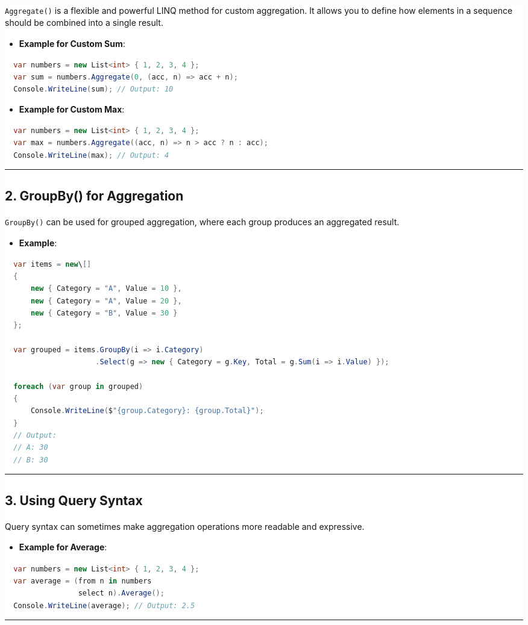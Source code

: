 `Aggregate()` is a flexible and powerful LINQ method for custom aggregation. It allows you to define how elements in a sequence should be combined into a single result.

* **Example for Custom Sum**:

```csharp
  var numbers = new List<int> { 1, 2, 3, 4 };
  var sum = numbers.Aggregate(0, (acc, n) => acc + n);
  Console.WriteLine(sum); // Output: 10
  ```

* **Example for Custom Max**:

```csharp
  var numbers = new List<int> { 1, 2, 3, 4 };
  var max = numbers.Aggregate((acc, n) => n > acc ? n : acc);
  Console.WriteLine(max); // Output: 4
  ```

---

## 2\. **GroupBy() for Aggregation**

`GroupBy()` can be used for grouped aggregation, where each group produces an aggregated result.

* **Example**:

```csharp
  var items = new\[]
  {
      new { Category = "A", Value = 10 },
      new { Category = "A", Value = 20 },
      new { Category = "B", Value = 30 }
  };

  var grouped = items.GroupBy(i => i.Category)
                     .Select(g => new { Category = g.Key, Total = g.Sum(i => i.Value) });

  foreach (var group in grouped)
  {
      Console.WriteLine($"{group.Category}: {group.Total}");
  }
  // Output:
  // A: 30
  // B: 30
  ```

---

## 3\. **Using Query Syntax**

Query syntax can sometimes make aggregation operations more readable and expressive.

* **Example for Average**:

```csharp
  var numbers = new List<int> { 1, 2, 3, 4 };
  var average = (from n in numbers
                 select n).Average();
  Console.WriteLine(average); // Output: 2.5
  ```

---
